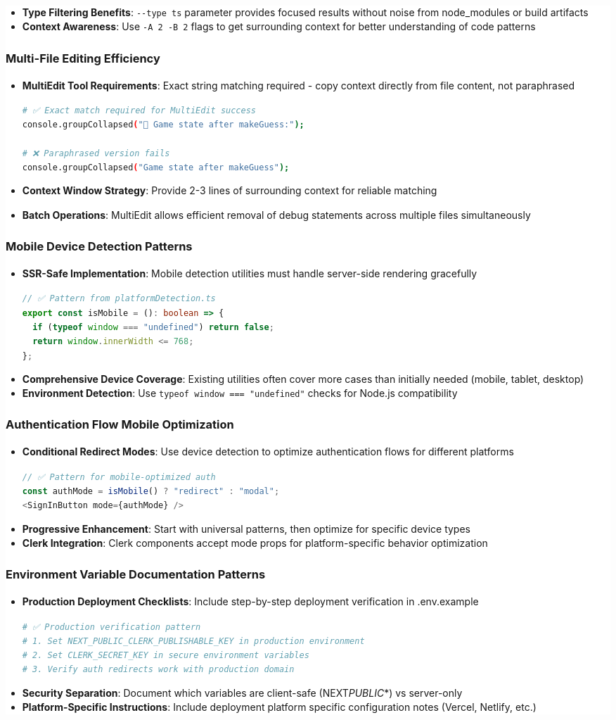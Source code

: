 - **Type Filtering Benefits**: `--type ts` parameter provides focused results without noise from node_modules or build artifacts
- **Context Awareness**: Use `-A 2 -B 2` flags to get surrounding context for better understanding of code patterns

### Multi-File Editing Efficiency

- **MultiEdit Tool Requirements**: Exact string matching required - copy context directly from file content, not paraphrased

  ```bash
  # ✅ Exact match required for MultiEdit success
  console.groupCollapsed("🎯 Game state after makeGuess:");

  # ❌ Paraphrased version fails
  console.groupCollapsed("Game state after makeGuess");
  ```

- **Context Window Strategy**: Provide 2-3 lines of surrounding context for reliable matching
- **Batch Operations**: MultiEdit allows efficient removal of debug statements across multiple files simultaneously

### Mobile Device Detection Patterns

- **SSR-Safe Implementation**: Mobile detection utilities must handle server-side rendering gracefully
  ```typescript
  // ✅ Pattern from platformDetection.ts
  export const isMobile = (): boolean => {
    if (typeof window === "undefined") return false;
    return window.innerWidth <= 768;
  };
  ```
- **Comprehensive Device Coverage**: Existing utilities often cover more cases than initially needed (mobile, tablet, desktop)
- **Environment Detection**: Use `typeof window === "undefined"` checks for Node.js compatibility

### Authentication Flow Mobile Optimization

- **Conditional Redirect Modes**: Use device detection to optimize authentication flows for different platforms
  ```typescript
  // ✅ Pattern for mobile-optimized auth
  const authMode = isMobile() ? "redirect" : "modal";
  <SignInButton mode={authMode} />
  ```
- **Progressive Enhancement**: Start with universal patterns, then optimize for specific device types
- **Clerk Integration**: Clerk components accept mode props for platform-specific behavior optimization

### Environment Variable Documentation Patterns

- **Production Deployment Checklists**: Include step-by-step deployment verification in .env.example
  ```bash
  # ✅ Production verification pattern
  # 1. Set NEXT_PUBLIC_CLERK_PUBLISHABLE_KEY in production environment
  # 2. Set CLERK_SECRET_KEY in secure environment variables
  # 3. Verify auth redirects work with production domain
  ```
- **Security Separation**: Document which variables are client-safe (NEXT*PUBLIC*\*) vs server-only
- **Platform-Specific Instructions**: Include deployment platform specific configuration notes (Vercel, Netlify, etc.)
